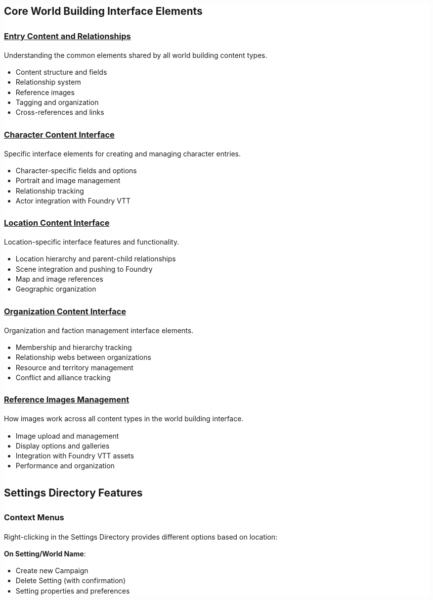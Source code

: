 ## Core World Building Interface Elements

### [Entry Content and Relationships](Entry.md)
Understanding the common elements shared by all world building content types.

- Content structure and fields
- Relationship system
- Reference images
- Tagging and organization
- Cross-references and links

### [Character Content Interface](characters.md)
Specific interface elements for creating and managing character entries.

- Character-specific fields and options
- Portrait and image management
- Relationship tracking
- Actor integration with Foundry VTT

### [Location Content Interface](locations.md)
Location-specific interface features and functionality.

- Location hierarchy and parent-child relationships
- Scene integration and pushing to Foundry
- Map and image references
- Geographic organization

### [Organization Content Interface](organizations.md)
Organization and faction management interface elements.

- Membership and hierarchy tracking
- Relationship webs between organizations
- Resource and territory management
- Conflict and alliance tracking

### [Reference Images Management](images.md)
How images work across all content types in the world building interface.

- Image upload and management
- Display options and galleries
- Integration with Foundry VTT assets
- Performance and organization

## Settings Directory Features

### Context Menus
Right-clicking in the Settings Directory provides different options based on location:

**On Setting/World Name**:
- Create new Campaign
- Delete Setting (with confirmation)
- Setting properties and preferences

